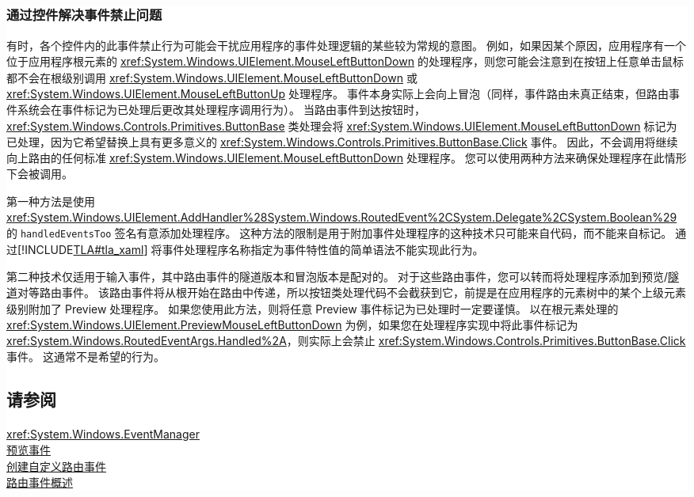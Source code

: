 <a name="WorkingAroundEventSuppressionByControls"></a>   
### 通过控件解决事件禁止问题  
 有时，各个控件内的此事件禁止行为可能会干扰应用程序的事件处理逻辑的某些较为常规的意图。  例如，如果因某个原因，应用程序有一个位于应用程序根元素的 <xref:System.Windows.UIElement.MouseLeftButtonDown> 的处理程序，则您可能会注意到在按钮上任意单击鼠标都不会在根级别调用 <xref:System.Windows.UIElement.MouseLeftButtonDown> 或 <xref:System.Windows.UIElement.MouseLeftButtonUp> 处理程序。  事件本身实际上会向上冒泡（同样，事件路由未真正结束，但路由事件系统会在事件标记为已处理后更改其处理程序调用行为）。  当路由事件到达按钮时，<xref:System.Windows.Controls.Primitives.ButtonBase> 类处理会将 <xref:System.Windows.UIElement.MouseLeftButtonDown> 标记为已处理，因为它希望替换上具有更多意义的 <xref:System.Windows.Controls.Primitives.ButtonBase.Click> 事件。  因此，不会调用将继续向上路由的任何标准 <xref:System.Windows.UIElement.MouseLeftButtonDown> 处理程序。  您可以使用两种方法来确保处理程序在此情形下会被调用。  
  
 第一种方法是使用 <xref:System.Windows.UIElement.AddHandler%28System.Windows.RoutedEvent%2CSystem.Delegate%2CSystem.Boolean%29> 的 `handledEventsToo` 签名有意添加处理程序。  这种方法的限制是用于附加事件处理程序的这种技术只可能来自代码，而不能来自标记。  通过[!INCLUDE[TLA#tla_xaml](../../../../includes/tlasharptla-xaml-md.md)] 将事件处理程序名称指定为事件特性值的简单语法不能实现此行为。  
  
 第二种技术仅适用于输入事件，其中路由事件的隧道版本和冒泡版本是配对的。  对于这些路由事件，您可以转而将处理程序添加到预览\/[隧道](GTMT)对等路由事件。  该路由事件将从根开始在路由中传递，所以按钮类处理代码不会截获到它，前提是在应用程序的元素树中的某个上级元素级别附加了 Preview 处理程序。  如果您使用此方法，则将任意 Preview 事件标记为已处理时一定要谨慎。  以在根元素处理的 <xref:System.Windows.UIElement.PreviewMouseLeftButtonDown> 为例，如果您在处理程序实现中将此事件标记为 <xref:System.Windows.RoutedEventArgs.Handled%2A>，则实际上会禁止 <xref:System.Windows.Controls.Primitives.ButtonBase.Click> 事件。  这通常不是希望的行为。  
  
## 请参阅  
 <xref:System.Windows.EventManager>   
 [预览事件](../../../../docs/framework/wpf/advanced/preview-events.md)   
 [创建自定义路由事件](../../../../docs/framework/wpf/advanced/how-to-create-a-custom-routed-event.md)   
 [路由事件概述](../../../../docs/framework/wpf/advanced/routed-events-overview.md)